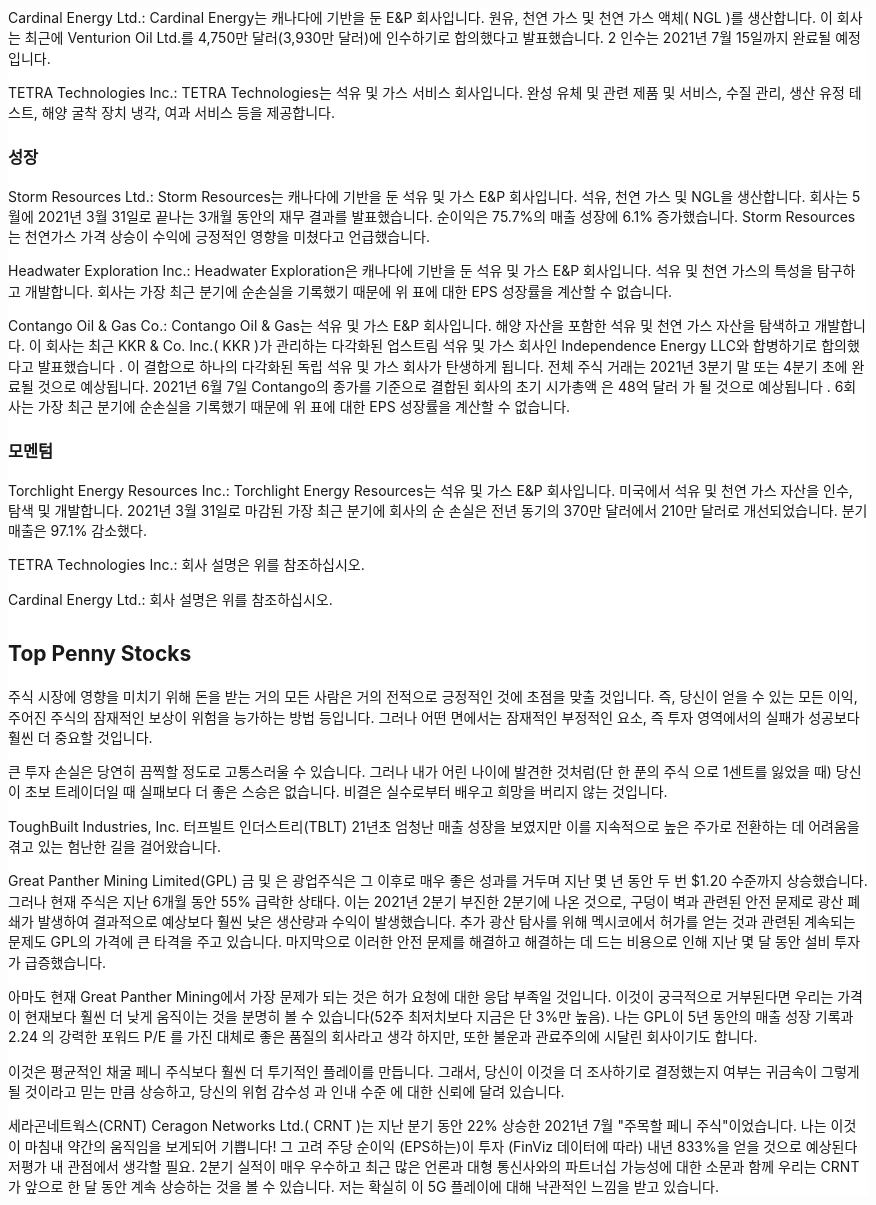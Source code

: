 Cardinal Energy Ltd.: Cardinal Energy는 캐나다에 기반을 둔 E&P 회사입니다. 원유, 천연 가스 및 천연 가스 액체( NGL )를 생산합니다. 이 회사는 최근에 Venturion Oil Ltd.를 4,750만 달러(3,930만 달러)에 인수하기로 합의했다고 발표했습니다. 2 인수는 2021년 7월 15일까지 완료될 예정입니다. 

TETRA Technologies Inc.: TETRA Technologies는 석유 및 가스 서비스 회사입니다. 완성 유체 및 관련 제품 및 서비스, 수질 관리, 생산 유정 테스트, 해양 굴착 장치 냉각, 여과 서비스 등을 제공합니다.

### 성장 

Storm Resources Ltd.: Storm Resources는 캐나다에 기반을 둔 석유 및 가스 E&P 회사입니다. 석유, 천연 가스 및 NGL을 생산합니다. 회사는 5월에 2021년 3월 31일로 끝나는 3개월 동안의 재무 결과를 발표했습니다. 순이익은 75.7%의 매출 성장에 6.1% 증가했습니다. Storm Resources는 천연가스 가격 상승이 수익에 긍정적인 영향을 미쳤다고 언급했습니다.

Headwater Exploration Inc.: Headwater Exploration은 캐나다에 기반을 둔 석유 및 가스 E&P 회사입니다. 석유 및 천연 가스의 특성을 탐구하고 개발합니다. 회사는 가장 최근 분기에 순손실을 기록했기 때문에 위 표에 대한 EPS 성장률을 계산할 수 없습니다.

Contango Oil & Gas Co.: Contango Oil & Gas는 석유 및 가스 E&P 회사입니다. 해양 자산을 포함한 석유 및 천연 가스 자산을 탐색하고 개발합니다. 이 회사는 최근 KKR & Co. Inc.( KKR )가 관리하는 다각화된 업스트림 석유 및 가스 회사인 Independence Energy LLC와 합병하기로 합의했다고 발표했습니다 . 이 결합으로 하나의 다각화된 독립 석유 및 가스 회사가 탄생하게 됩니다. 전체 주식 거래는 2021년 3분기 말 또는 4분기 초에 완료될 것으로 예상됩니다. 2021년 6월 7일 Contango의 종가를 기준으로 결합된 회사의 초기 시가총액 은 48억 달러 가 될 것으로 예상됩니다 . 6회사는 가장 최근 분기에 순손실을 기록했기 때문에 위 표에 대한 EPS 성장률을 계산할 수 없습니다. 

### 모멘텀

Torchlight Energy Resources Inc.: Torchlight Energy Resources는 석유 및 가스 E&P 회사입니다. 미국에서 석유 및 천연 가스 자산을 인수, 탐색 및 개발합니다. 2021년 3월 31일로 마감된 가장 최근 분기에 회사의 순 손실은 전년 동기의 370만 달러에서 210만 달러로 개선되었습니다. 분기 매출은 97.1% 감소했다.

TETRA Technologies Inc.: 회사 설명은 위를 참조하십시오.

Cardinal Energy Ltd.: 회사 설명은 위를 참조하십시오.

## Top Penny Stocks

주식 시장에 영향을 미치기 위해 돈을 받는 거의 모든 사람은 거의 전적으로 긍정적인 것에 초점을 맞출 것입니다. 즉, 당신이 얻을 수 있는 모든 이익, 주어진 주식의 잠재적인 보상이 위험을 능가하는 방법 등입니다. 그러나 어떤 면에서는 잠재적인 부정적인 요소, 즉 투자 영역에서의 실패가 성공보다 훨씬 더 중요할 것입니다.

큰 투자 손실은 당연히 끔찍할 정도로 고통스러울 수 있습니다. 그러나 내가 어린 나이에 발견한 것처럼(단 한 푼의 주식 으로 1센트를 잃었을 때) 당신이 초보 트레이더일 때 실패보다 더 좋은 스승은 없습니다. 비결은 실수로부터 배우고 희망을 버리지 않는 것입니다.

ToughBuilt Industries, Inc. 터프빌트 인더스트리(TBLT) 21년초 엄청난 매출 성장을 보였지만 이를 지속적으로 높은 주가로 전환하는 데 어려움을 겪고 있는 험난한 길을 걸어왔습니다.

Great Panther Mining Limited(GPL) 금 및 은 광업주식은 그 이후로 매우 좋은 성과를 거두며 지난 몇 년 동안 두 번 $1.20 수준까지 상승했습니다. 그러나 현재 주식은 지난 6개월 동안 55% 급락한 상태다. 이는 2021년 2분기 부진한 2분기에 나온 것으로, 구덩이 벽과 관련된 안전 문제로 광산 폐쇄가 발생하여 결과적으로 예상보다 훨씬 낮은 생산량과 수익이 발생했습니다. 추가 광산 탐사를 위해 멕시코에서 허가를 얻는 것과 관련된 계속되는 문제도 GPL의 가격에 큰 타격을 주고 있습니다. 마지막으로 이러한 안전 문제를 해결하고 해결하는 데 드는 비용으로 인해 지난 몇 달 동안 설비 투자가 급증했습니다.

아마도 현재 Great Panther Mining에서 가장 문제가 되는 것은 허가 요청에 대한 응답 부족일 것입니다. 이것이 궁극적으로 거부된다면 우리는 가격이 현재보다 훨씬 더 낮게 움직이는 것을 분명히 볼 수 있습니다(52주 최저치보다 지금은 단 3%만 높음). 나는 GPL이 5년 동안의 매출 성장 기록과 2.24 의 강력한 포워드 P/E 를 가진 대체로 좋은 품질의 회사라고 생각 하지만, 또한 불운과 관료주의에 시달린 회사이기도 합니다.

이것은 평균적인 채굴 페니 주식보다 훨씬 더 투기적인 플레이를 만듭니다. 그래서, 당신이 이것을 더 조사하기로 결정했는지 여부는 귀금속이 그렇게 될 것이라고 믿는 만큼 상승하고, 당신의 위험 감수성 과 인내 수준 에 대한 신뢰에 달려 있습니다.

세라곤네트웍스(CRNT) Ceragon Networks Ltd.( CRNT )는 지난 분기 동안 22% 상승한 2021년 7월 "주목할 페니 주식"이었습니다. 나는 이것이 마침내 약간의 움직임을 보게되어 기쁩니다! 그 고려 주당 순이익 (EPS하는)이 투자 (FinViz 데이터에 따라) 내년 833%을 얻을 것으로 예상된다 저평가 내 관점에서 생각할 필요. 2분기 실적이 매우 우수하고 최근 많은 언론과 대형 통신사와의 파트너십 가능성에 대한 소문과 함께 우리는 CRNT가 앞으로 한 달 동안 계속 상승하는 것을 볼 수 있습니다. 저는 확실히 이 5G 플레이에 대해 낙관적인 느낌을 받고 있습니다.
